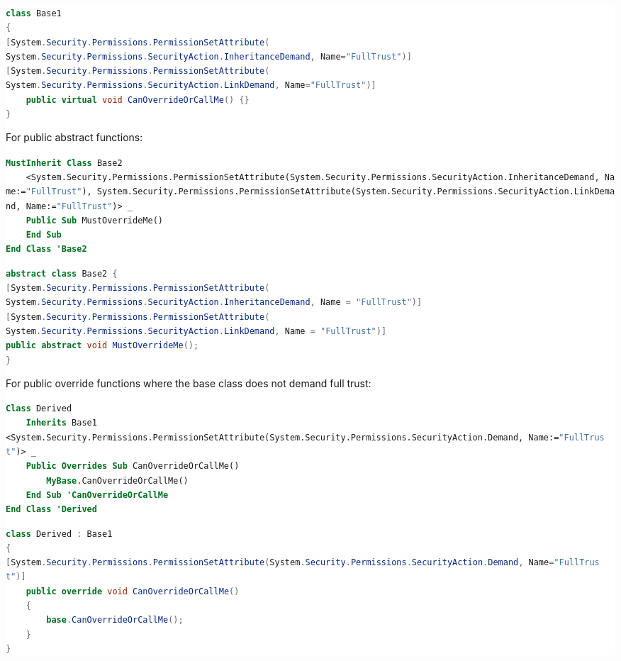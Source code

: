 ```csharp  
class Base1
{  
[System.Security.Permissions.PermissionSetAttribute(  
System.Security.Permissions.SecurityAction.InheritanceDemand, Name="FullTrust")]  
[System.Security.Permissions.PermissionSetAttribute(  
System.Security.Permissions.SecurityAction.LinkDemand, Name="FullTrust")]  
    public virtual void CanOverrideOrCallMe() {}  
}  
```  
  
 For public abstract functions:  
  
```vb  
MustInherit Class Base2  
    <System.Security.Permissions.PermissionSetAttribute(System.Security.Permissions.SecurityAction.InheritanceDemand, Name:="FullTrust"), System.Security.Permissions.PermissionSetAttribute(System.Security.Permissions.SecurityAction.LinkDemand, Name:="FullTrust")> _  
    Public Sub MustOverrideMe()  
    End Sub  
End Class 'Base2  
```  
  
```csharp  
abstract class Base2 {  
[System.Security.Permissions.PermissionSetAttribute(  
System.Security.Permissions.SecurityAction.InheritanceDemand, Name = "FullTrust")]  
[System.Security.Permissions.PermissionSetAttribute(  
System.Security.Permissions.SecurityAction.LinkDemand, Name = "FullTrust")]  
public abstract void MustOverrideMe();  
}  
```  
  
 For public override functions where the base class does not demand full trust:  
  
```vb  
Class Derived  
    Inherits Base1  
<System.Security.Permissions.PermissionSetAttribute(System.Security.Permissions.SecurityAction.Demand, Name:="FullTrust")> _  
    Public Overrides Sub CanOverrideOrCallMe()  
        MyBase.CanOverrideOrCallMe()  
    End Sub 'CanOverrideOrCallMe  
End Class 'Derived  
```  
  
```csharp  
class Derived : Base1  
{
[System.Security.Permissions.PermissionSetAttribute(System.Security.Permissions.SecurityAction.Demand, Name="FullTrust")]
    public override void CanOverrideOrCallMe()
    {  
        base.CanOverrideOrCallMe();  
    }  
}  
```  
  